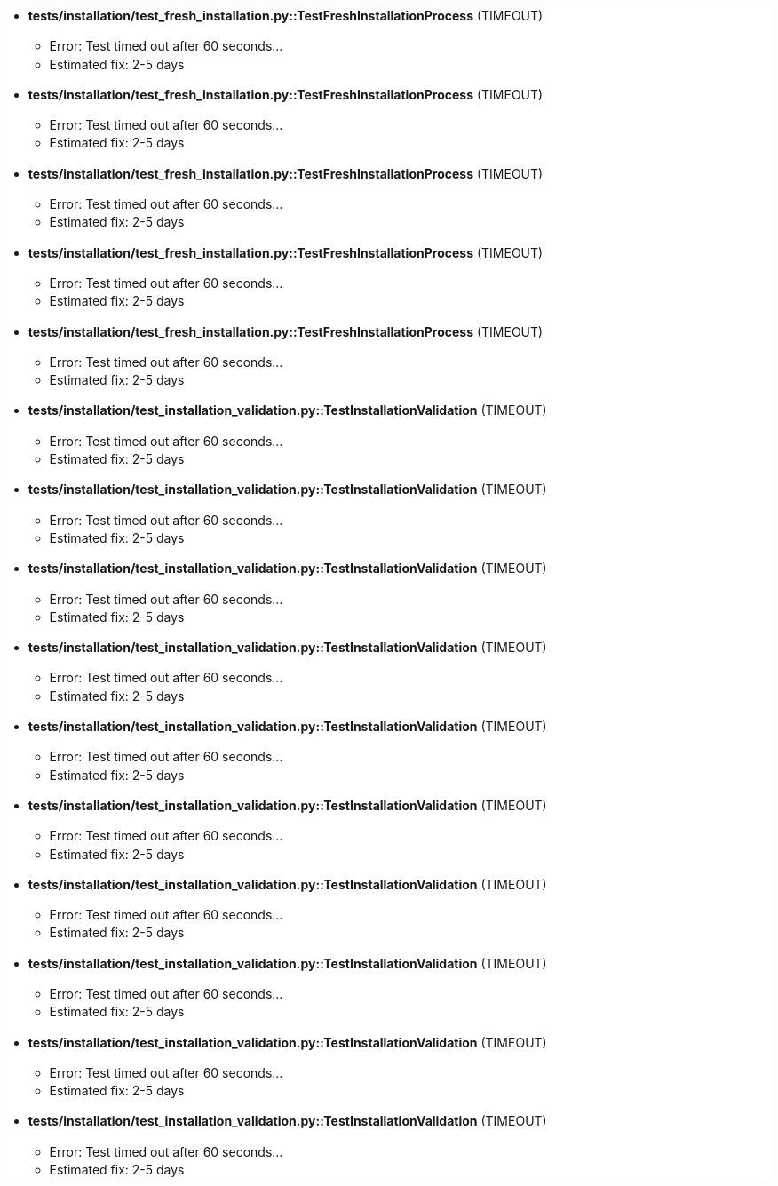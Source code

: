 - **tests/installation/test_fresh_installation.py::TestFreshInstallationProcess** (TIMEOUT)
  - Error: Test timed out after 60 seconds...
  - Estimated fix: 2-5 days

- **tests/installation/test_fresh_installation.py::TestFreshInstallationProcess** (TIMEOUT)
  - Error: Test timed out after 60 seconds...
  - Estimated fix: 2-5 days

- **tests/installation/test_fresh_installation.py::TestFreshInstallationProcess** (TIMEOUT)
  - Error: Test timed out after 60 seconds...
  - Estimated fix: 2-5 days

- **tests/installation/test_fresh_installation.py::TestFreshInstallationProcess** (TIMEOUT)
  - Error: Test timed out after 60 seconds...
  - Estimated fix: 2-5 days

- **tests/installation/test_fresh_installation.py::TestFreshInstallationProcess** (TIMEOUT)
  - Error: Test timed out after 60 seconds...
  - Estimated fix: 2-5 days

- **tests/installation/test_installation_validation.py::TestInstallationValidation** (TIMEOUT)
  - Error: Test timed out after 60 seconds...
  - Estimated fix: 2-5 days

- **tests/installation/test_installation_validation.py::TestInstallationValidation** (TIMEOUT)
  - Error: Test timed out after 60 seconds...
  - Estimated fix: 2-5 days

- **tests/installation/test_installation_validation.py::TestInstallationValidation** (TIMEOUT)
  - Error: Test timed out after 60 seconds...
  - Estimated fix: 2-5 days

- **tests/installation/test_installation_validation.py::TestInstallationValidation** (TIMEOUT)
  - Error: Test timed out after 60 seconds...
  - Estimated fix: 2-5 days

- **tests/installation/test_installation_validation.py::TestInstallationValidation** (TIMEOUT)
  - Error: Test timed out after 60 seconds...
  - Estimated fix: 2-5 days

- **tests/installation/test_installation_validation.py::TestInstallationValidation** (TIMEOUT)
  - Error: Test timed out after 60 seconds...
  - Estimated fix: 2-5 days

- **tests/installation/test_installation_validation.py::TestInstallationValidation** (TIMEOUT)
  - Error: Test timed out after 60 seconds...
  - Estimated fix: 2-5 days

- **tests/installation/test_installation_validation.py::TestInstallationValidation** (TIMEOUT)
  - Error: Test timed out after 60 seconds...
  - Estimated fix: 2-5 days

- **tests/installation/test_installation_validation.py::TestInstallationValidation** (TIMEOUT)
  - Error: Test timed out after 60 seconds...
  - Estimated fix: 2-5 days

- **tests/installation/test_installation_validation.py::TestInstallationValidation** (TIMEOUT)
  - Error: Test timed out after 60 seconds...
  - Estimated fix: 2-5 days

